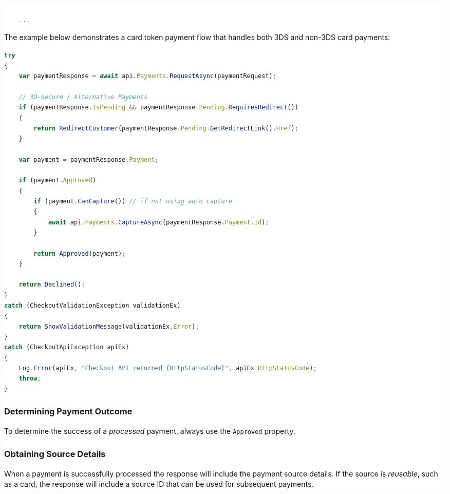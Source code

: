 ```jsx

    ...
```

The example below demonstrates a card token payment flow that handles both 3DS and non-3DS card payments:

```jsx
try
{
    var paymentResponse = await api.Payments.RequestAsync(paymentRequest);

    // 3D-Secure / Alternative Payments
    if (paymentResponse.IsPending && paymentResponse.Pending.RequiresRedirect())
    {
        return RedirectCustomer(paymentResponse.Pending.GetRedirectLink().Href);
    }

    var payment = paymentResponse.Payment;

    if (payment.Approved)
    {
        if (payment.CanCapture()) // if not using auto capture
        {
            await api.Payments.CaptureAsync(paymentResponse.Payment.Id);
        }

        return Approved(payment);
    }

    return Declined();
}
catch (CheckoutValidationException validationEx)
{
    return ShowValidationMessage(validationEx.Error);
}
catch (CheckoutApiException apiEx)
{
    Log.Error(apiEx, "Checkout API returned {HttpStatusCode}", apiEx.HttpStatusCode);
    throw;
}
```

### Determining Payment Outcome

To determine the success of a _processed_ payment, always use the `Approved` property. 

### Obtaining Source Details

When a payment is successfully processed the response will include the payment source details. If the source is _reusable_, such as a card, the response will include a source ID that can be used for subsequent payments. 
